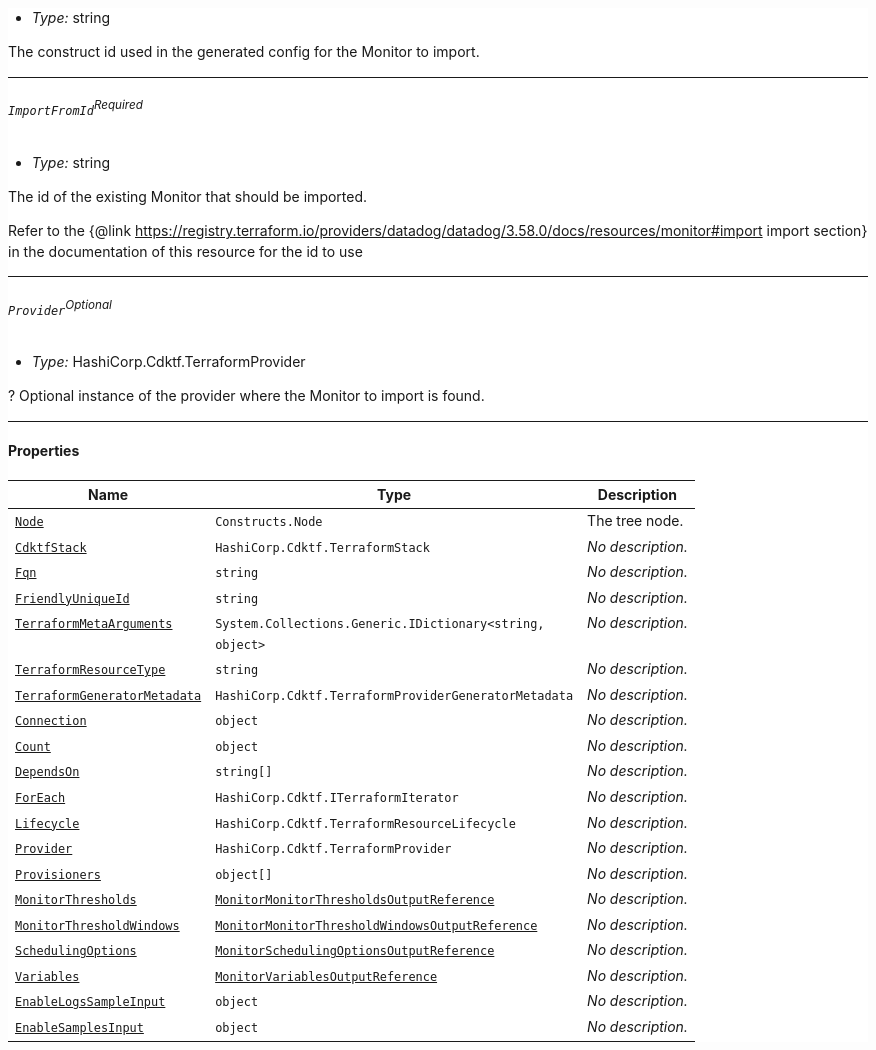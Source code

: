 - *Type:* string

The construct id used in the generated config for the Monitor to import.

---

###### `ImportFromId`<sup>Required</sup> <a name="ImportFromId" id="@cdktf/provider-datadog.monitor.Monitor.generateConfigForImport.parameter.importFromId"></a>

- *Type:* string

The id of the existing Monitor that should be imported.

Refer to the {@link https://registry.terraform.io/providers/datadog/datadog/3.58.0/docs/resources/monitor#import import section} in the documentation of this resource for the id to use

---

###### `Provider`<sup>Optional</sup> <a name="Provider" id="@cdktf/provider-datadog.monitor.Monitor.generateConfigForImport.parameter.provider"></a>

- *Type:* HashiCorp.Cdktf.TerraformProvider

? Optional instance of the provider where the Monitor to import is found.

---

#### Properties <a name="Properties" id="Properties"></a>

| **Name** | **Type** | **Description** |
| --- | --- | --- |
| <code><a href="#@cdktf/provider-datadog.monitor.Monitor.property.node">Node</a></code> | <code>Constructs.Node</code> | The tree node. |
| <code><a href="#@cdktf/provider-datadog.monitor.Monitor.property.cdktfStack">CdktfStack</a></code> | <code>HashiCorp.Cdktf.TerraformStack</code> | *No description.* |
| <code><a href="#@cdktf/provider-datadog.monitor.Monitor.property.fqn">Fqn</a></code> | <code>string</code> | *No description.* |
| <code><a href="#@cdktf/provider-datadog.monitor.Monitor.property.friendlyUniqueId">FriendlyUniqueId</a></code> | <code>string</code> | *No description.* |
| <code><a href="#@cdktf/provider-datadog.monitor.Monitor.property.terraformMetaArguments">TerraformMetaArguments</a></code> | <code>System.Collections.Generic.IDictionary<string, object></code> | *No description.* |
| <code><a href="#@cdktf/provider-datadog.monitor.Monitor.property.terraformResourceType">TerraformResourceType</a></code> | <code>string</code> | *No description.* |
| <code><a href="#@cdktf/provider-datadog.monitor.Monitor.property.terraformGeneratorMetadata">TerraformGeneratorMetadata</a></code> | <code>HashiCorp.Cdktf.TerraformProviderGeneratorMetadata</code> | *No description.* |
| <code><a href="#@cdktf/provider-datadog.monitor.Monitor.property.connection">Connection</a></code> | <code>object</code> | *No description.* |
| <code><a href="#@cdktf/provider-datadog.monitor.Monitor.property.count">Count</a></code> | <code>object</code> | *No description.* |
| <code><a href="#@cdktf/provider-datadog.monitor.Monitor.property.dependsOn">DependsOn</a></code> | <code>string[]</code> | *No description.* |
| <code><a href="#@cdktf/provider-datadog.monitor.Monitor.property.forEach">ForEach</a></code> | <code>HashiCorp.Cdktf.ITerraformIterator</code> | *No description.* |
| <code><a href="#@cdktf/provider-datadog.monitor.Monitor.property.lifecycle">Lifecycle</a></code> | <code>HashiCorp.Cdktf.TerraformResourceLifecycle</code> | *No description.* |
| <code><a href="#@cdktf/provider-datadog.monitor.Monitor.property.provider">Provider</a></code> | <code>HashiCorp.Cdktf.TerraformProvider</code> | *No description.* |
| <code><a href="#@cdktf/provider-datadog.monitor.Monitor.property.provisioners">Provisioners</a></code> | <code>object[]</code> | *No description.* |
| <code><a href="#@cdktf/provider-datadog.monitor.Monitor.property.monitorThresholds">MonitorThresholds</a></code> | <code><a href="#@cdktf/provider-datadog.monitor.MonitorMonitorThresholdsOutputReference">MonitorMonitorThresholdsOutputReference</a></code> | *No description.* |
| <code><a href="#@cdktf/provider-datadog.monitor.Monitor.property.monitorThresholdWindows">MonitorThresholdWindows</a></code> | <code><a href="#@cdktf/provider-datadog.monitor.MonitorMonitorThresholdWindowsOutputReference">MonitorMonitorThresholdWindowsOutputReference</a></code> | *No description.* |
| <code><a href="#@cdktf/provider-datadog.monitor.Monitor.property.schedulingOptions">SchedulingOptions</a></code> | <code><a href="#@cdktf/provider-datadog.monitor.MonitorSchedulingOptionsOutputReference">MonitorSchedulingOptionsOutputReference</a></code> | *No description.* |
| <code><a href="#@cdktf/provider-datadog.monitor.Monitor.property.variables">Variables</a></code> | <code><a href="#@cdktf/provider-datadog.monitor.MonitorVariablesOutputReference">MonitorVariablesOutputReference</a></code> | *No description.* |
| <code><a href="#@cdktf/provider-datadog.monitor.Monitor.property.enableLogsSampleInput">EnableLogsSampleInput</a></code> | <code>object</code> | *No description.* |
| <code><a href="#@cdktf/provider-datadog.monitor.Monitor.property.enableSamplesInput">EnableSamplesInput</a></code> | <code>object</code> | *No description.* |